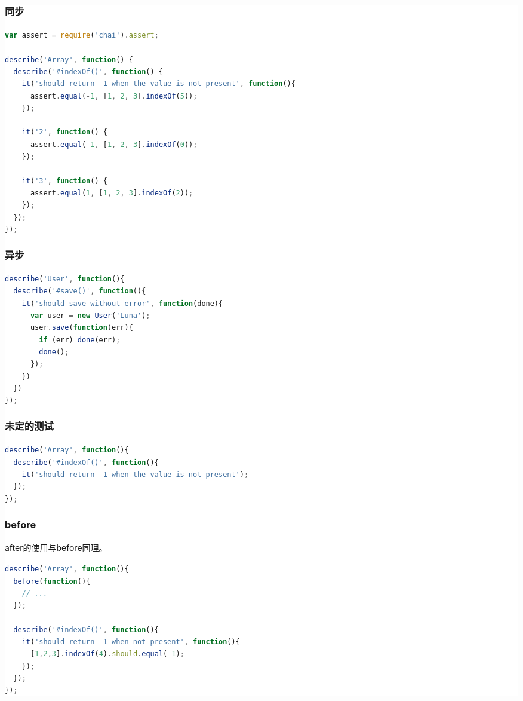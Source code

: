 ### 同步
```js
var assert = require('chai').assert;

describe('Array', function() {
  describe('#indexOf()', function() {
    it('should return -1 when the value is not present', function(){
      assert.equal(-1, [1, 2, 3].indexOf(5));
    });

    it('2', function() {
      assert.equal(-1, [1, 2, 3].indexOf(0));
    });

    it('3', function() {
      assert.equal(1, [1, 2, 3].indexOf(2));
    });
  });
});
```

### 异步
```js
describe('User', function(){
  describe('#save()', function(){
    it('should save without error', function(done){
      var user = new User('Luna');
      user.save(function(err){
        if (err) done(err);
        done();
      });
    })
  })
});
```

### 未定的测试
```js
describe('Array', function(){
  describe('#indexOf()', function(){
    it('should return -1 when the value is not present');
  });
});
```

### before
after的使用与before同理。

```js
describe('Array', function(){
  before(function(){
    // ...
  });

  describe('#indexOf()', function(){
    it('should return -1 when not present', function(){
      [1,2,3].indexOf(4).should.equal(-1);
    });
  });
});
```


[^1]: [][R1]
[R1]: <url> "备注"
[B1]: http://stackoverflow.com/questions/24190043/proxyquire-rewire-sandboxedmodule-and-sinon-pros-cons
[B2]: http://www.clock.co.uk/blog/tools-for-unit-testing-and-quality-assurance-in-node-js